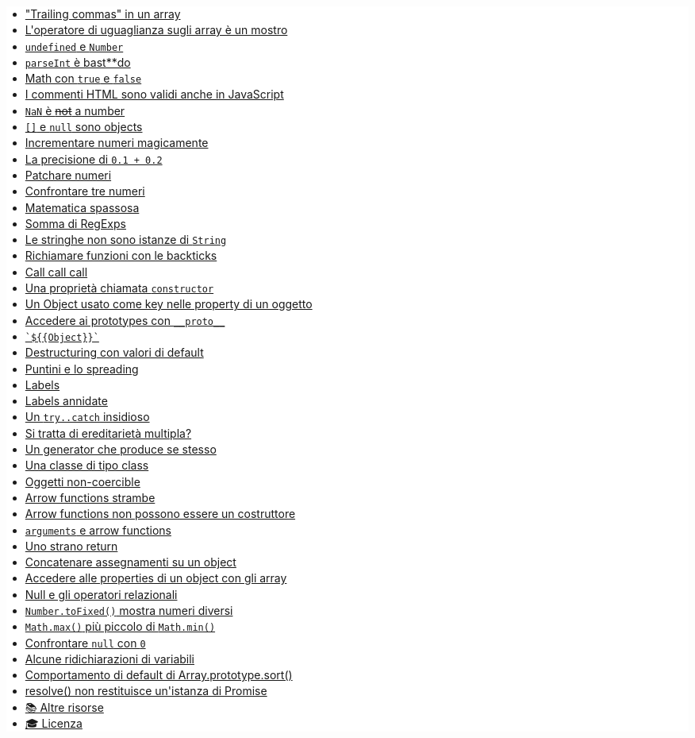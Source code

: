   - ["Trailing commas" in un array](#trailing-commas-in-un-array)
  - [L'operatore di uguaglianza sugli array è un mostro](#loperatore-di-uguaglianza-sugli-array-è-un-mostro)
  - [`undefined` e `Number`](#undefined-e-number)
  - [`parseInt` è bast**do](#parseint-è-bastdo)
  - [Math con `true` e `false`](#math-con-true-e-false)
  - [I commenti HTML sono validi anche in JavaScript](#i-commenti-html-sono-validi-anche-in-javascript)
  - [`NaN` è ~~not~~ a number](#nan-è-not-a-number)
  - [`[]` e `null` sono objects](#-e-null-sono-objects)
  - [Incrementare numeri magicamente](#incrementare-numeri-magicamente)
  - [La precisione di `0.1 + 0.2`](#la-precisione-di-01--02)
  - [Patchare numeri](#patchare-numeri)
  - [Confrontare tre numeri](#confrontare-tre-numeri)
  - [Matematica spassosa](#matematica-spassosa)
  - [Somma di RegExps](#somma-di-regexps)
  - [Le stringhe non sono istanze di `String`](#le-stringhe-non-sono-istanze-di-string)
  - [Richiamare funzioni con le backticks](#richiamare-funzioni-con-le-backticks)
  - [Call call call](#call-call-call)
  - [Una proprietà chiamata `constructor`](#una-proprietà-chiamata-constructor)
  - [Un Object usato come key nelle property di un oggetto](#un-object-usato-come-key-nelle-property-di-un-oggetto)
  - [Accedere ai prototypes con `__proto__`](#accedere-ai-prototypes-con-__proto__)
  - [`` `${{Object}}` ``](#object)
  - [Destructuring con valori di default](#destructuring-con-valori-di-default)
  - [Puntini e lo spreading](#puntini-e-lo-spreading)
  - [Labels](#labels)
  - [Labels annidate](#labels-annidate)
  - [Un `try..catch` insidioso](#un-trycatch-insidioso)
  - [Si tratta di ereditarietà multipla?](#si-tratta-di-ereditarietà-multipla)
  - [Un generator che produce se stesso](#un-generator-che-produce-se-stesso)
  - [Una classe di tipo class](#una-classe-di-tipo-class)
  - [Oggetti non-coercible](#oggetti-non-coercible)
  - [Arrow functions strambe](#arrow-functions-strambe)
  - [Arrow functions non possono essere un costruttore](#arrow-functions-non-possono-essere-un-costruttore)
  - [`arguments` e arrow functions](#arguments-e-arrow-functions)
  - [Uno strano return](#uno-strano-return)
  - [Concatenare assegnamenti su un object](#concatenare-assegnamenti-su-un-object)
  - [Accedere alle properties di un object con gli array](#accedere-alle-properties-di-un-object-con-gli-array)
  - [Null e gli operatori relazionali ](#null-e-gli-operatori-relazionali)
  - [`Number.toFixed()` mostra numeri diversi](#numbertofixed-mostra-numeri-diversi)
  - [`Math.max()` più piccolo di `Math.min()`](#mathmax-più-piccolo-di-mathmin)
  - [Confrontare `null` con `0`](#confrontare-null-con-0)
  - [Alcune ridichiarazioni di variabili](#alcune-ridichiarazioni-di-variabili)
  - [Comportamento di default di Array.prototype.sort()](#comportamento-di-default-di-arrayprototypesort)
  - [resolve() non restituisce un'istanza di Promise](#resolve-non-restituisce-unistanza-di-promise)
- [📚 Altre risorse](#-other-resources)
- [🎓 Licenza](#-license)


[tr-request]: https://github.com/denysdovhan/wtfjs/issues/new?title=Translation%20Request:%20%5BPlease%20enter%20language%20here%5D&body=I%20am%20able%20to%20translate%20this%20language%20%5Byes/no%5D
[license-url]: http://www.wtfpl.net
[license-image]: https://img.shields.io/badge/License-WTFPL%202.0-lightgrey.svg?style=flat-square
[npm-url]: https://npmjs.org/package/wtfjs
[npm-image]: https://img.shields.io/npm/v/wtfjs.svg?style=flat-square
